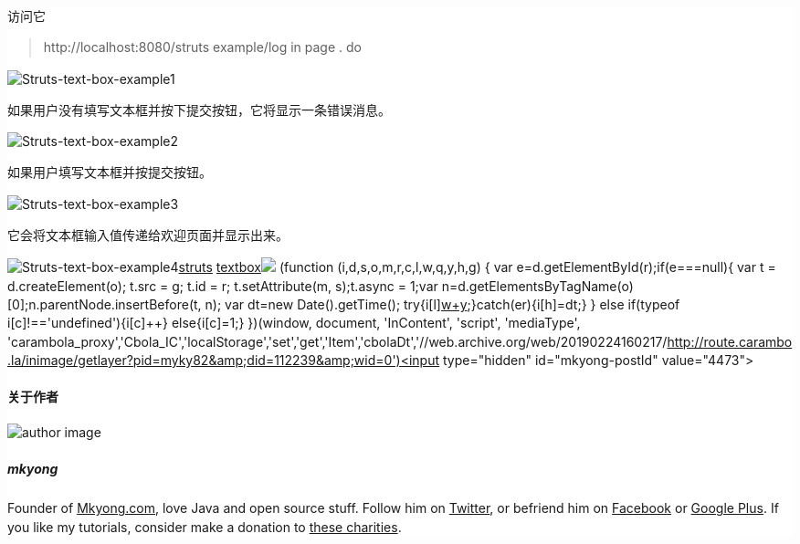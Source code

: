 访问它

> http://localhost:8080/struts example/log in page . do

![Struts-text-box-example1](../Images/a306e2b3b02337837f13d1835c05a359.png "Struts-text-box-example1")

如果用户没有填写文本框并按下提交按钮，它将显示一条错误消息。

![Struts-text-box-example2](../Images/399d0c65c46b016018208c2facc1b57b.png "Struts-text-box-example2")

如果用户填写文本框并按提交按钮。

![Struts-text-box-example3](../Images/6927ea57bb5acd44d88781835f60b69a.png "Struts-text-box-example3")

它会将文本框输入值传递给欢迎页面并显示出来。

![Struts-text-box-example4](../Images/de8c78b003adac4bfb4a36db6b10ada0.png "Struts-text-box-example4")[struts](http://web.archive.org/web/20190224160217/http://www.mkyong.com/tag/struts/) [textbox](http://web.archive.org/web/20190224160217/http://www.mkyong.com/tag/textbox/)</ins></ins>![](../Images/7043423ccd199c7cc5aa10c9f320cfd2.png) (function (i,d,s,o,m,r,c,l,w,q,y,h,g) { var e=d.getElementById(r);if(e===null){ var t = d.createElement(o); t.src = g; t.id = r; t.setAttribute(m, s);t.async = 1;var n=d.getElementsByTagName(o)[0];n.parentNode.insertBefore(t, n); var dt=new Date().getTime(); try{i[l][w+y](h,i[l][q+y](h)+'&amp;'+dt);}catch(er){i[h]=dt;} } else if(typeof i[c]!=='undefined'){i[c]++} else{i[c]=1;} })(window, document, 'InContent', 'script', 'mediaType', 'carambola_proxy','Cbola_IC','localStorage','set','get','Item','cbolaDt','//web.archive.org/web/20190224160217/http://route.carambo.la/inimage/getlayer?pid=myky82&amp;did=112239&amp;wid=0')<input type="hidden" id="mkyong-postId" value="4473">

#### 关于作者

![author image](../Images/1d1531aeb6359e5c359a0d8aa97503c2.png)

##### mkyong

Founder of [Mkyong.com](http://web.archive.org/web/20190224160217/http://mkyong.com/), love Java and open source stuff. Follow him on [Twitter](http://web.archive.org/web/20190224160217/https://twitter.com/mkyong), or befriend him on [Facebook](http://web.archive.org/web/20190224160217/http://www.facebook.com/java.tutorial) or [Google Plus](http://web.archive.org/web/20190224160217/https://plus.google.com/110948163568945735692?rel=author). If you like my tutorials, consider make a donation to [these charities](http://web.archive.org/web/20190224160217/http://www.mkyong.com/blog/donate-to-charity/).